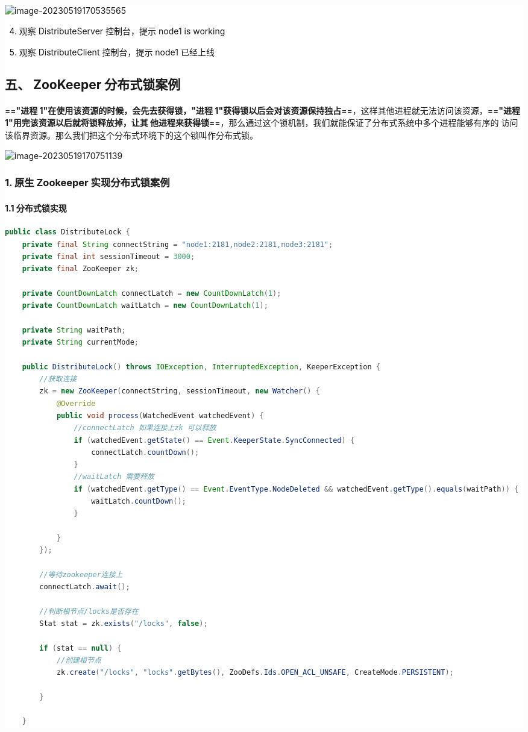    ![image-20230519170535565](.assets/image-20230519170535565.png)

   4. 观察 DistributeServer 控制台，提示 node1 is working

   5. 观察 DistributeClient 控制台，提示 node1 已经上线





## 五、 ZooKeeper 分布式锁案例

==**"进程 1"在使用该资源的时候，会先去获得锁，"进程 1"获得锁以后会对该资源保持独占**==，这样其他进程就无法访问该资源，==**"进程 1"用完该资源以后就将锁释放掉，让其 他进程来获得锁**==，那么通过这个锁机制，我们就能保证了分布式系统中多个进程能够有序的 访问该临界资源。那么我们把这个分布式环境下的这个锁叫作分布式锁。

![image-20230519170751139](.assets/image-20230519170751139.png)



### 1. 原生 Zookeeper 实现分布式锁案例

#### 1.1 分布式锁实现

```java
public class DistributeLock {
    private final String connectString = "node1:2181,node2:2181,node3:2181";
    private final int sessionTimeout = 3000;
    private final ZooKeeper zk;

    private CountDownLatch connectLatch = new CountDownLatch(1);
    private CountDownLatch waitLatch = new CountDownLatch(1);

    private String waitPath;
    private String currentMode;

    public DistributeLock() throws IOException, InterruptedException, KeeperException {
        //获取连接
        zk = new ZooKeeper(connectString, sessionTimeout, new Watcher() {
            @Override
            public void process(WatchedEvent watchedEvent) {
                //connectLatch 如果连接上zk 可以释放
                if (watchedEvent.getState() == Event.KeeperState.SyncConnected) {
                    connectLatch.countDown();
                }
                //waitLatch 需要释放
                if (watchedEvent.getType() == Event.EventType.NodeDeleted && watchedEvent.getType().equals(waitPath)) {
                    waitLatch.countDown();
                }

            }
        });

        //等待zookeeper连接上
        connectLatch.await();

        //判断根节点/locks是否存在
        Stat stat = zk.exists("/locks", false);

        if (stat == null) {
            //创建根节点
            zk.create("/locks", "locks".getBytes(), ZooDefs.Ids.OPEN_ACL_UNSAFE, CreateMode.PERSISTENT);

        }

    }
```
